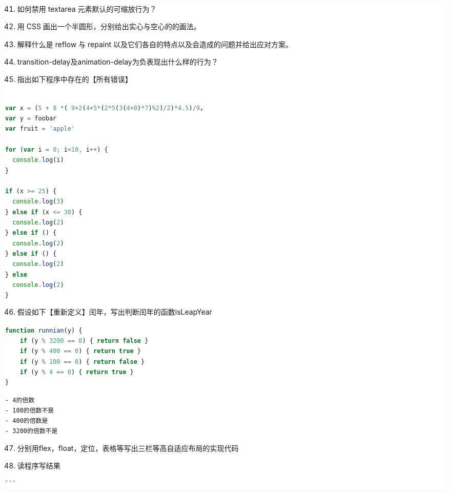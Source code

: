 ```
```
41. 如何禁用 textarea 元素默认的可缩放行为？
```

```
42. 用 CSS 画出一个半圆形，分别给出实心与空心的的画法。
```

```
43. 解释什么是 reflow 与 repaint 以及它们各自的特点以及会造成的问题并给出应对方案。
```

```
44. transition-delay及animation-delay为负表现出什么样的行为？
```

```
45. 指出如下程序中存在的【所有错误】
```

```
```javascript

var x = (5 + 8 *( 9+2(4+5*(2*5(3(4+0)*7)%2)/2)*4.5)/9，
var y = foobar
var fruit = 'apple'

for (var i = 0; i<10, i++) {
  console.log(i)
}

if (x >= 25) {
  console.log(3)
} else if (x <= 30) {
  console.log(2)
} else if () {
  console.log(2)
} else if () {
  console.log(2)
} else
  console.log(2)
}

```

46. 假设如下【重新定义】闰年，写出判断闰年的函数isLeapYear
```javascript
function runnian(y) {
    if (y % 3200 == 0) { return false }
    if (y % 400 == 0) { return true }
    if (y % 100 == 0) { return false }
    if (y % 4 == 0) { return true }
}
```
    - 4的倍数
    - 100的倍数不是
    - 400的倍数是
    - 3200的倍数不是
47. 分别用flex，float，定位，表格等写出三栏等高自适应布局的实现代码
```

```
48. 读程序写结果
```

```
    ```